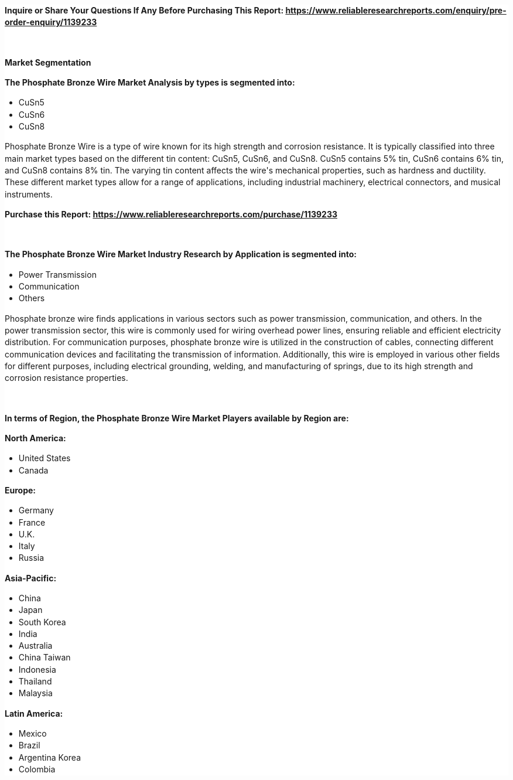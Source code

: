 <p><strong>Inquire or Share Your Questions If Any Before Purchasing This Report: <a href="https://www.reliableresearchreports.com/enquiry/pre-order-enquiry/1139233">https://www.reliableresearchreports.com/enquiry/pre-order-enquiry/1139233</a></strong></p>
<p>&nbsp;</p>
<p><strong>Market Segmentation</strong></p>
<p><strong>The Phosphate Bronze Wire Market Analysis by types is segmented into:</strong></p>
<p><ul><li>CuSn5</li><li>CuSn6</li><li>CuSn8</li></ul></p>
<p><p>Phosphate Bronze Wire is a type of wire known for its high strength and corrosion resistance. It is typically classified into three main market types based on the different tin content: CuSn5, CuSn6, and CuSn8. CuSn5 contains 5% tin, CuSn6 contains 6% tin, and CuSn8 contains 8% tin. The varying tin content affects the wire's mechanical properties, such as hardness and ductility. These different market types allow for a range of applications, including industrial machinery, electrical connectors, and musical instruments.</p></p>
<p><strong>Purchase this Report:&nbsp;<a href="https://www.reliableresearchreports.com/purchase/1139233">https://www.reliableresearchreports.com/purchase/1139233</a></strong></p>
<p>&nbsp;</p>
<p><strong>The Phosphate Bronze Wire Market Industry Research by Application is segmented into:</strong></p>
<p><ul><li>Power Transmission</li><li>Communication</li><li>Others</li></ul></p>
<p><p>Phosphate bronze wire finds applications in various sectors such as power transmission, communication, and others. In the power transmission sector, this wire is commonly used for wiring overhead power lines, ensuring reliable and efficient electricity distribution. For communication purposes, phosphate bronze wire is utilized in the construction of cables, connecting different communication devices and facilitating the transmission of information. Additionally, this wire is employed in various other fields for different purposes, including electrical grounding, welding, and manufacturing of springs, due to its high strength and corrosion resistance properties.</p></p>
<p>&nbsp;</p>
<p><strong>In terms of Region, the Phosphate Bronze Wire Market Players available by Region are:</strong></p>
<p>
    <p> <strong> North America: </strong>
        <ul>
            <li>United States</li>
            <li>Canada</li>
        </ul>
        </p> 
    <p> <strong> Europe: </strong>
        <ul>
            <li>Germany</li>
            <li>France</li>
            <li>U.K.</li>
            <li>Italy</li>
            <li>Russia</li>
        </ul>
        </p> 
    <p> <strong> Asia-Pacific: </strong>
        <ul>
            <li>China</li>
            <li>Japan</li>
            <li>South Korea</li>
            <li>India</li>
            <li>Australia</li>
            <li>China Taiwan</li>
            <li>Indonesia</li>
            <li>Thailand</li>
            <li>Malaysia</li>
        </ul>
        </p> 
    <p> <strong> Latin America: </strong>
        <ul>
            <li>Mexico</li>
            <li>Brazil</li>
            <li>Argentina Korea</li>
            <li>Colombia</li>